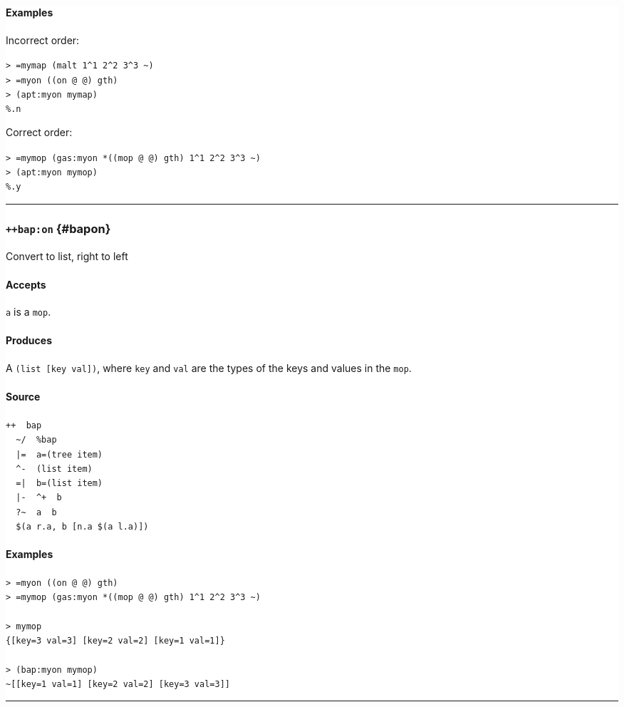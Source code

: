 #### Examples

Incorrect order:

```
> =mymap (malt 1^1 2^2 3^3 ~)
> =myon ((on @ @) gth)
> (apt:myon mymap)
%.n
```

Correct order:

```
> =mymop (gas:myon *((mop @ @) gth) 1^1 2^2 3^3 ~)
> (apt:myon mymop)
%.y
```

---

### `++bap:on` {#bapon}

Convert to list, right to left

#### Accepts

`a` is a `mop`.

#### Produces

A `(list [key val])`, where `key` and `val` are the types of the keys and values in the `mop`.

#### Source

```hoon
++  bap
  ~/  %bap
  |=  a=(tree item)
  ^-  (list item)
  =|  b=(list item)
  |-  ^+  b
  ?~  a  b
  $(a r.a, b [n.a $(a l.a)])
```

#### Examples

```
> =myon ((on @ @) gth)
> =mymop (gas:myon *((mop @ @) gth) 1^1 2^2 3^3 ~)

> mymop
{[key=3 val=3] [key=2 val=2] [key=1 val=1]}

> (bap:myon mymop)
~[[key=1 val=1] [key=2 val=2] [key=3 val=3]]
```

---